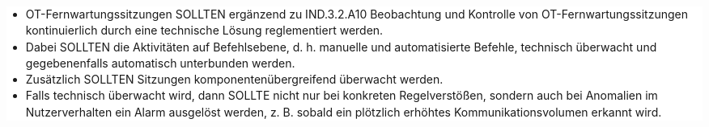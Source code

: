 - OT-Fernwartungssitzungen SOLLTEN ergänzend zu IND.3.2.A10 Beobachtung und Kontrolle von OT-Fernwartungssitzungen kontinuierlich durch eine technische Lösung reglementiert werden.
- Dabei SOLLTEN die Aktivitäten auf Befehlsebene, d. h. manuelle und automatisierte Befehle, technisch überwacht und gegebenenfalls automatisch unterbunden werden.
- Zusätzlich SOLLTEN Sitzungen komponentenübergreifend überwacht werden.
- Falls technisch überwacht wird, dann SOLLTE nicht nur bei konkreten Regelverstößen, sondern auch bei Anomalien im Nutzerverhalten ein Alarm ausgelöst werden, z. B. sobald ein plötzlich erhöhtes Kommunikationsvolumen erkannt wird.


